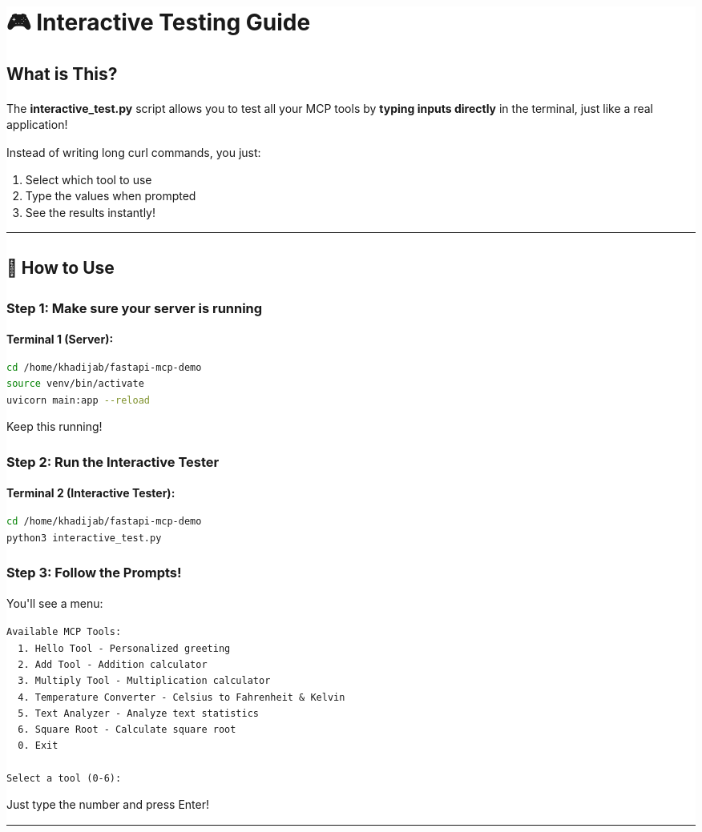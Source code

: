 # 🎮 Interactive Testing Guide

## What is This?

The **interactive_test.py** script allows you to test all your MCP tools by **typing inputs directly** in the terminal, just like a real application!

Instead of writing long curl commands, you just:
1. Select which tool to use
2. Type the values when prompted
3. See the results instantly!

---

## 🚀 How to Use

### Step 1: Make sure your server is running

**Terminal 1 (Server):**
```bash
cd /home/khadijab/fastapi-mcp-demo
source venv/bin/activate
uvicorn main:app --reload
```

Keep this running!

### Step 2: Run the Interactive Tester

**Terminal 2 (Interactive Tester):**
```bash
cd /home/khadijab/fastapi-mcp-demo
python3 interactive_test.py
```

### Step 3: Follow the Prompts!

You'll see a menu:
```
Available MCP Tools:
  1. Hello Tool - Personalized greeting
  2. Add Tool - Addition calculator
  3. Multiply Tool - Multiplication calculator
  4. Temperature Converter - Celsius to Fahrenheit & Kelvin
  5. Text Analyzer - Analyze text statistics
  6. Square Root - Calculate square root
  0. Exit

Select a tool (0-6):
```

Just type the number and press Enter!

---